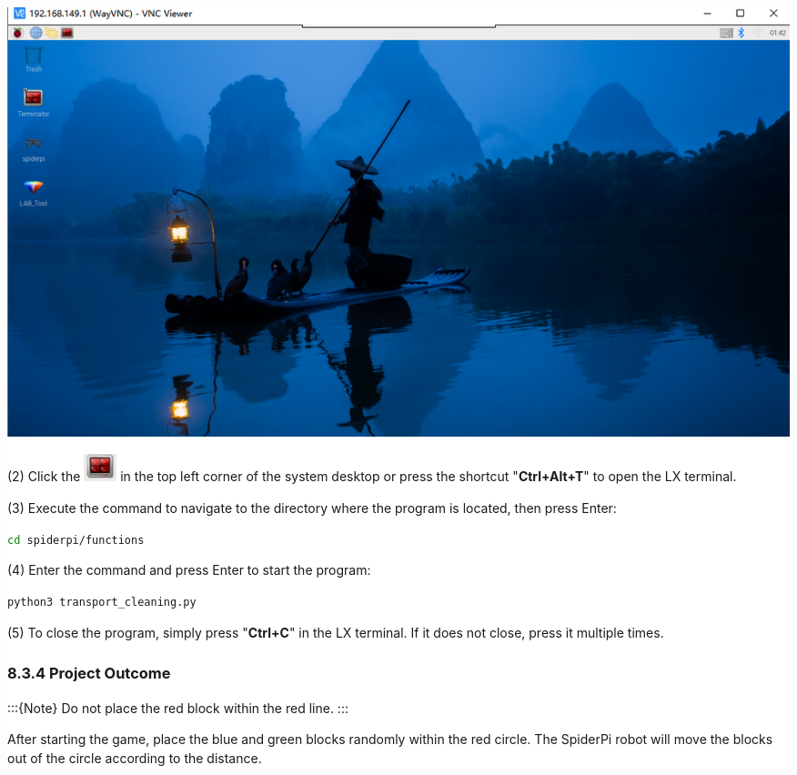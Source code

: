 <img  class="common_img" src="../_static/media/9/1.1/image2.png"  />

(2) Click the <img src="../_static/media/9/1.1/image3.png"  /> in the top left corner of the system desktop or press the shortcut "**Ctrl+Alt+T**" to open the LX terminal.

(3) Execute the command to navigate to the directory where the program is located, then press Enter: 

```bash
cd spiderpi/functions
```

(4) Enter the command and press Enter to start the program:

```bash
python3 transport_cleaning.py
```

(5) To close the program, simply press "**Ctrl+C**" in the LX terminal. If it does not close, press it multiple times.

### 8.3.4 Project Outcome

:::{Note}
Do not place the red block within the red line.
:::

After starting the game, place the blue and green blocks randomly within the red circle. The SpiderPi robot will move the blocks out of the circle according to the distance. 
